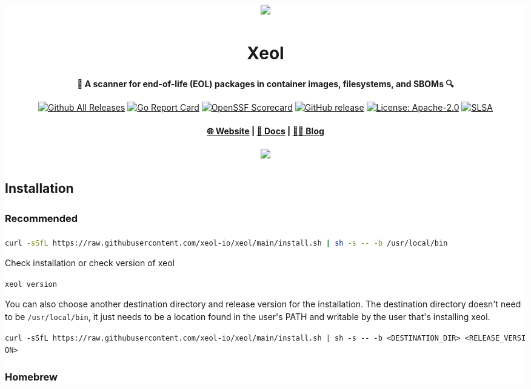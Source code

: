 
<div align="center">
  <img src="https://s3.amazonaws.com/static.xeol.io/xeol-logo/logo-white-bg.png" width="80px" />
  <h1 align="center">Xeol</h1>

  <h4 align="center">
    🔎  A scanner for end-of-life (EOL) packages in container images, filesystems, and SBOMs  🔍
  </h4>

  <a href="https://img.shields.io/github/downloads/xeol-io/xeol/total.svg"><img src="https://img.shields.io/github/downloads/xeol-io/xeol/total.svg" alt="Github All Releases"/></a>
  <a href="https://goreportcard.com/report/github.com/xeol-io/xeol"><img src="https://goreportcard.com/badge/github.com/xeol-io/xeol" alt="Go Report Card"/></a>
  <a href="https://api.securityscorecards.dev/projects/github.com/xeol-io/xeol"><img src="https://api.securityscorecards.dev/projects/github.com/xeol-io/xeol/badge" alt="OpenSSF Scorecard"/></a>
  <a href="https://github.com/xeol-io/xeol/releases/latest"><img src="https://img.shields.io/github/release/xeol-io/xeol.svg" alt="GitHub release"/></a>
  <a href="https://github.com/xeol-io/xeol/blob/main/LICENSE"><img src="https://img.shields.io/badge/License-Apache%202.0-blue.svg" alt="License: Apache-2.0"/></a>
  <a href="https://slsa.dev/images/gh-badge-level3.svg"><img src="https://slsa.dev/images/gh-badge-level3.svg" alt="SLSA"/></a>

  <h4 align="center">
    <a href="https://www.xeol.io/end-of-life">🌐 Website</a>
    <span>  |  </span>
    <a href="https://docs.xeol.io/home/home">📑 Docs</a>
    <span>  |  </span>
    <a href="https://www.xeol.io/blog">✍🏻 Blog</a>
  </h4>

  <img src="https://user-images.githubusercontent.com/4740147/216162986-2c3add2b-af9f-4d9d-97eb-4c1617da3a71.gif" width="800px" />
</div>

## Installation

### Recommended

```bash
curl -sSfL https://raw.githubusercontent.com/xeol-io/xeol/main/install.sh | sh -s -- -b /usr/local/bin
```

Check installation or check version of xeol
```
xeol version
```

You can also choose another destination directory and release version for the installation. The destination directory doesn't need to be `/usr/local/bin`, it just needs to be a location found in the user's PATH and writable by the user that's installing xeol.

```
curl -sSfL https://raw.githubusercontent.com/xeol-io/xeol/main/install.sh | sh -s -- -b <DESTINATION_DIR> <RELEASE_VERSION>
```

### Homebrew
